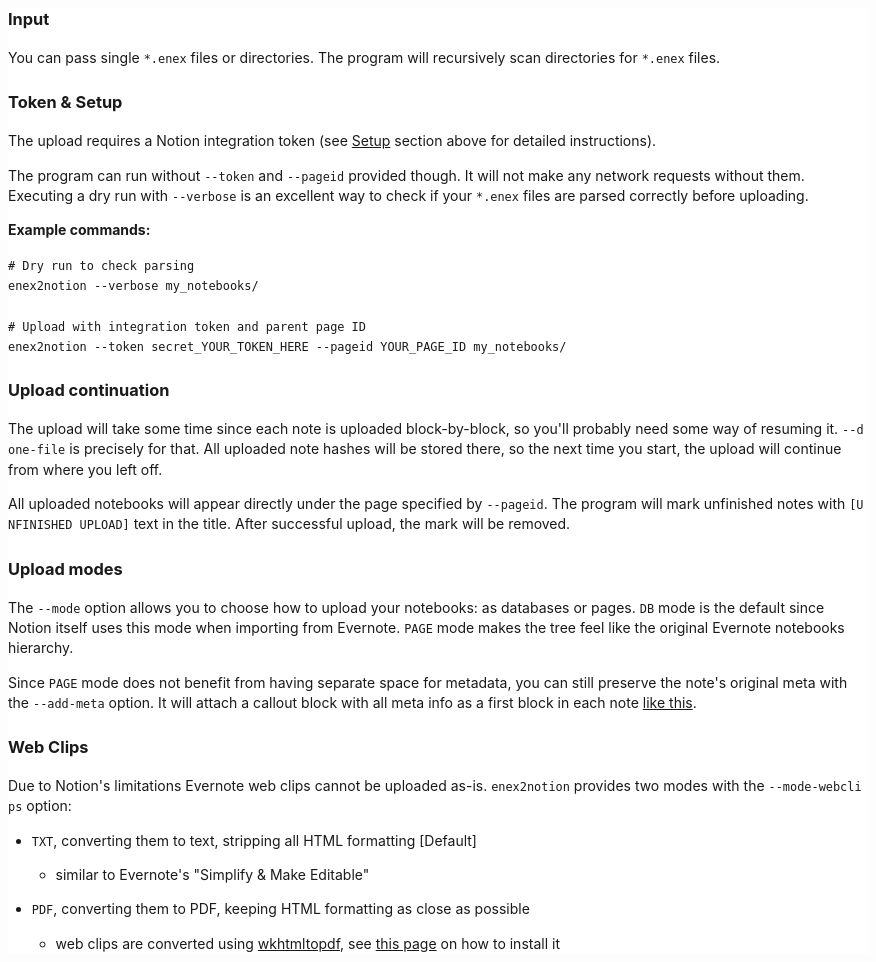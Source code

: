 
### Input

You can pass single `*.enex` files or directories. The program will recursively scan directories for `*.enex` files.

### Token & Setup

The upload requires a Notion integration token (see [Setup](#setup) section above for detailed instructions).

The program can run without `--token` and `--pageid` provided though. It will not make any network requests without them. Executing a dry run with `--verbose` is an excellent way to check if your `*.enex` files are parsed correctly before uploading.

**Example commands:**

```shell
# Dry run to check parsing
enex2notion --verbose my_notebooks/

# Upload with integration token and parent page ID
enex2notion --token secret_YOUR_TOKEN_HERE --pageid YOUR_PAGE_ID my_notebooks/
```

### Upload continuation

The upload will take some time since each note is uploaded block-by-block, so you'll probably need some way of resuming it. `--done-file` is precisely for that. All uploaded note hashes will be stored there, so the next time you start, the upload will continue from where you left off.

All uploaded notebooks will appear directly under the page specified by `--pageid`. The program will mark unfinished notes with `[UNFINISHED UPLOAD]` text in the title. After successful upload, the mark will be removed.

### Upload modes

The `--mode` option allows you to choose how to upload your notebooks: as databases or pages. `DB` mode is the default since Notion itself uses this mode when importing from Evernote. `PAGE` mode makes the tree feel like the original Evernote notebooks hierarchy.

Since `PAGE` mode does not benefit from having separate space for metadata, you can still preserve the note's original meta with the `--add-meta` option. It will attach a callout block with all meta info as a first block in each note [like this](https://imgur.com/a/lJTbprH).

### Web Clips

Due to Notion's limitations Evernote web clips cannot be uploaded as-is. `enex2notion` provides two modes with the `--mode-webclips` option:

- `TXT`, converting them to text, stripping all HTML formatting \[Default\]

  - similar to Evernote's "Simplify & Make Editable"

- `PDF`, converting them to PDF, keeping HTML formatting as close as possible

  - web clips are converted using [wkhtmltopdf](https://wkhtmltopdf.org/), see [this page](https://github.com/JazzCore/python-pdfkit/wiki/Installing-wkhtmltopdf) on how to install it
